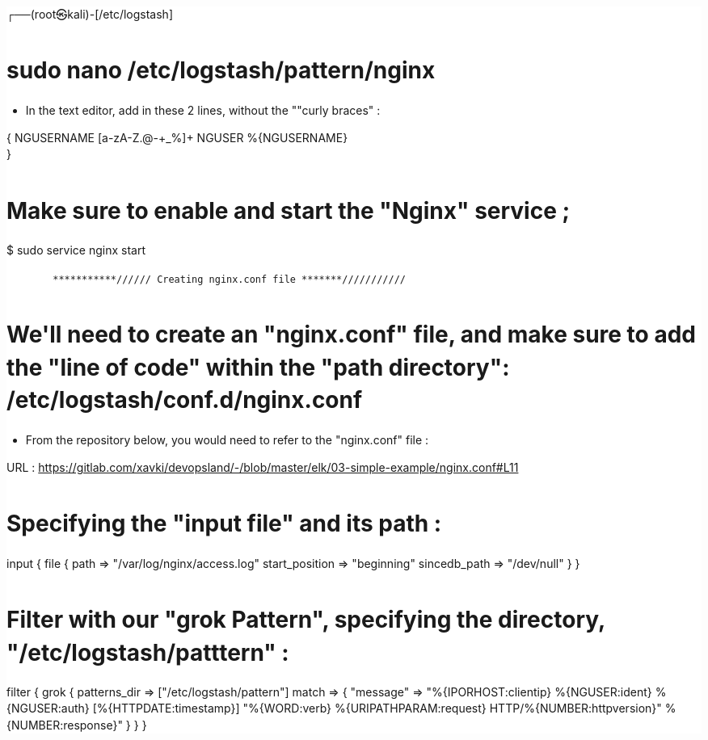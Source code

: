 


 ┌──(root㉿kali)-[/etc/logstash]
     
         
  # sudo nano /etc/logstash/pattern/nginx                   


- In the text editor, add in these 2 lines, without the ""curly braces" : 

{
NGUSERNAME [a-zA-Z\.\@\-\+_%]+ 
NGUSER %{NGUSERNAME}  
}


# Make sure to enable and start the "Nginx" service ; 


  $ sudo service nginx start



            ***********////// Creating nginx.conf file *******///////////


# We'll need to create an "nginx.conf" file, and make sure to add the "line of code" within the "path directory": /etc/logstash/conf.d/nginx.conf

- From the repository below, you would need to refer to the "nginx.conf" file : 

URL : https://gitlab.com/xavki/devopsland/-/blob/master/elk/03-simple-example/nginx.conf#L11


>>>>>>>>>


# Specifying the "input file" and its path :
input {
  file {
    path => "/var/log/nginx/access.log"
    start_position => "beginning"
    sincedb_path => "/dev/null"
  }
}
# Filter with our "grok Pattern", specifying the directory, "/etc/logstash/patttern" : 
filter {
    grok {
      patterns_dir => ["/etc/logstash/pattern"]
      match => { "message" => "%{IPORHOST:clientip} %{NGUSER:ident} %{NGUSER:auth} \[%{HTTPDATE:timestamp}\] \"%{WORD:verb} %{URIPATHPARAM:request} HTTP/%{NUMBER:httpversion}\" %{NUMBER:response}" }
    }
}

